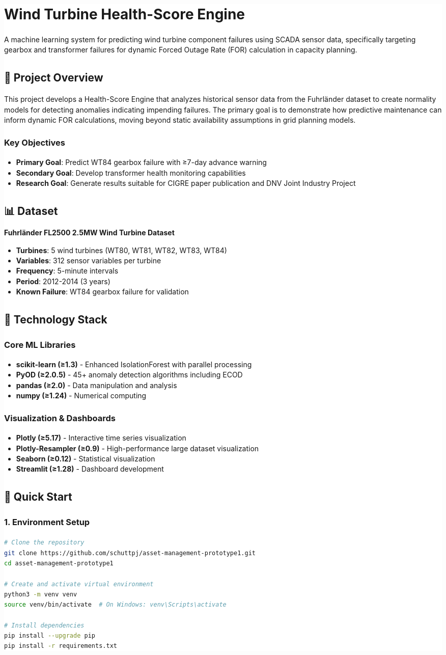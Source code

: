 # Wind Turbine Health-Score Engine

A machine learning system for predicting wind turbine component failures using SCADA sensor data, specifically targeting gearbox and transformer failures for dynamic Forced Outage Rate (FOR) calculation in capacity planning.

## 🎯 Project Overview

This project develops a Health-Score Engine that analyzes historical sensor data from the Fuhrländer dataset to create normality models for detecting anomalies indicating impending failures. The primary goal is to demonstrate how predictive maintenance can inform dynamic FOR calculations, moving beyond static availability assumptions in grid planning models.

### Key Objectives
- **Primary Goal**: Predict WT84 gearbox failure with ≥7-day advance warning
- **Secondary Goal**: Develop transformer health monitoring capabilities
- **Research Goal**: Generate results suitable for CIGRE paper publication and DNV Joint Industry Project

## 📊 Dataset

**Fuhrländer FL2500 2.5MW Wind Turbine Dataset**
- **Turbines**: 5 wind turbines (WT80, WT81, WT82, WT83, WT84)
- **Variables**: 312 sensor variables per turbine
- **Frequency**: 5-minute intervals
- **Period**: 2012-2014 (3 years)
- **Known Failure**: WT84 gearbox failure for validation

## 🔧 Technology Stack

### Core ML Libraries
- **scikit-learn (≥1.3)** - Enhanced IsolationForest with parallel processing
- **PyOD (≥2.0.5)** - 45+ anomaly detection algorithms including ECOD
- **pandas (≥2.0)** - Data manipulation and analysis
- **numpy (≥1.24)** - Numerical computing

### Visualization & Dashboards
- **Plotly (≥5.17)** - Interactive time series visualization
- **Plotly-Resampler (≥0.9)** - High-performance large dataset visualization
- **Seaborn (≥0.12)** - Statistical visualization
- **Streamlit (≥1.28)** - Dashboard development

## 🚀 Quick Start

### 1. Environment Setup
```bash
# Clone the repository
git clone https://github.com/schuttpj/asset-management-prototype1.git
cd asset-management-prototype1

# Create and activate virtual environment
python3 -m venv venv
source venv/bin/activate  # On Windows: venv\Scripts\activate

# Install dependencies
pip install --upgrade pip
pip install -r requirements.txt
```
